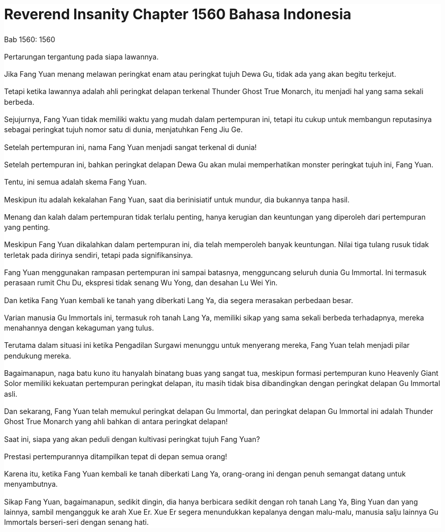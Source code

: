# Reverend Insanity Chapter 1560 Bahasa Indonesia

Bab 1560: 1560

Pertarungan tergantung pada siapa lawannya.

Jika Fang Yuan menang melawan peringkat enam atau peringkat tujuh Dewa Gu, tidak ada yang akan begitu terkejut.

Tetapi ketika lawannya adalah ahli peringkat delapan terkenal Thunder Ghost True Monarch, itu menjadi hal yang sama sekali berbeda.

Sejujurnya, Fang Yuan tidak memiliki waktu yang mudah dalam pertempuran ini, tetapi itu cukup untuk membangun reputasinya sebagai peringkat tujuh nomor satu di dunia, menjatuhkan Feng Jiu Ge.

Setelah pertempuran ini, nama Fang Yuan menjadi sangat terkenal di dunia!

Setelah pertempuran ini, bahkan peringkat delapan Dewa Gu akan mulai memperhatikan monster peringkat tujuh ini, Fang Yuan.

Tentu, ini semua adalah skema Fang Yuan.

Meskipun itu adalah kekalahan Fang Yuan, saat dia berinisiatif untuk mundur, dia bukannya tanpa hasil.

Menang dan kalah dalam pertempuran tidak terlalu penting, hanya kerugian dan keuntungan yang diperoleh dari pertempuran yang penting.

Meskipun Fang Yuan dikalahkan dalam pertempuran ini, dia telah memperoleh banyak keuntungan. Nilai tiga tulang rusuk tidak terletak pada dirinya sendiri, tetapi pada signifikansinya.

Fang Yuan menggunakan rampasan pertempuran ini sampai batasnya, mengguncang seluruh dunia Gu Immortal. Ini termasuk perasaan rumit Chu Du, ekspresi tidak senang Wu Yong, dan desahan Lu Wei Yin.

Dan ketika Fang Yuan kembali ke tanah yang diberkati Lang Ya, dia segera merasakan perbedaan besar.

Varian manusia Gu Immortals ini, termasuk roh tanah Lang Ya, memiliki sikap yang sama sekali berbeda terhadapnya, mereka menahannya dengan kekaguman yang tulus.

Terutama dalam situasi ini ketika Pengadilan Surgawi menunggu untuk menyerang mereka, Fang Yuan telah menjadi pilar pendukung mereka.

Bagaimanapun, naga batu kuno itu hanyalah binatang buas yang sangat tua, meskipun formasi pertempuran kuno Heavenly Giant Solor memiliki kekuatan pertempuran peringkat delapan, itu masih tidak bisa dibandingkan dengan peringkat delapan Gu Immortal asli.

Dan sekarang, Fang Yuan telah memukul peringkat delapan Gu Immortal, dan peringkat delapan Gu Immortal ini adalah Thunder Ghost True Monarch yang ahli bahkan di antara peringkat delapan!

Saat ini, siapa yang akan peduli dengan kultivasi peringkat tujuh Fang Yuan?

Prestasi pertempurannya ditampilkan tepat di depan semua orang!

Karena itu, ketika Fang Yuan kembali ke tanah diberkati Lang Ya, orang-orang ini dengan penuh semangat datang untuk menyambutnya.

Sikap Fang Yuan, bagaimanapun, sedikit dingin, dia hanya berbicara sedikit dengan roh tanah Lang Ya, Bing Yuan dan yang lainnya, sambil mengangguk ke arah Xue Er. Xue Er segera menundukkan kepalanya dengan malu-malu, manusia salju lainnya Gu Immortals berseri-seri dengan senang hati.

